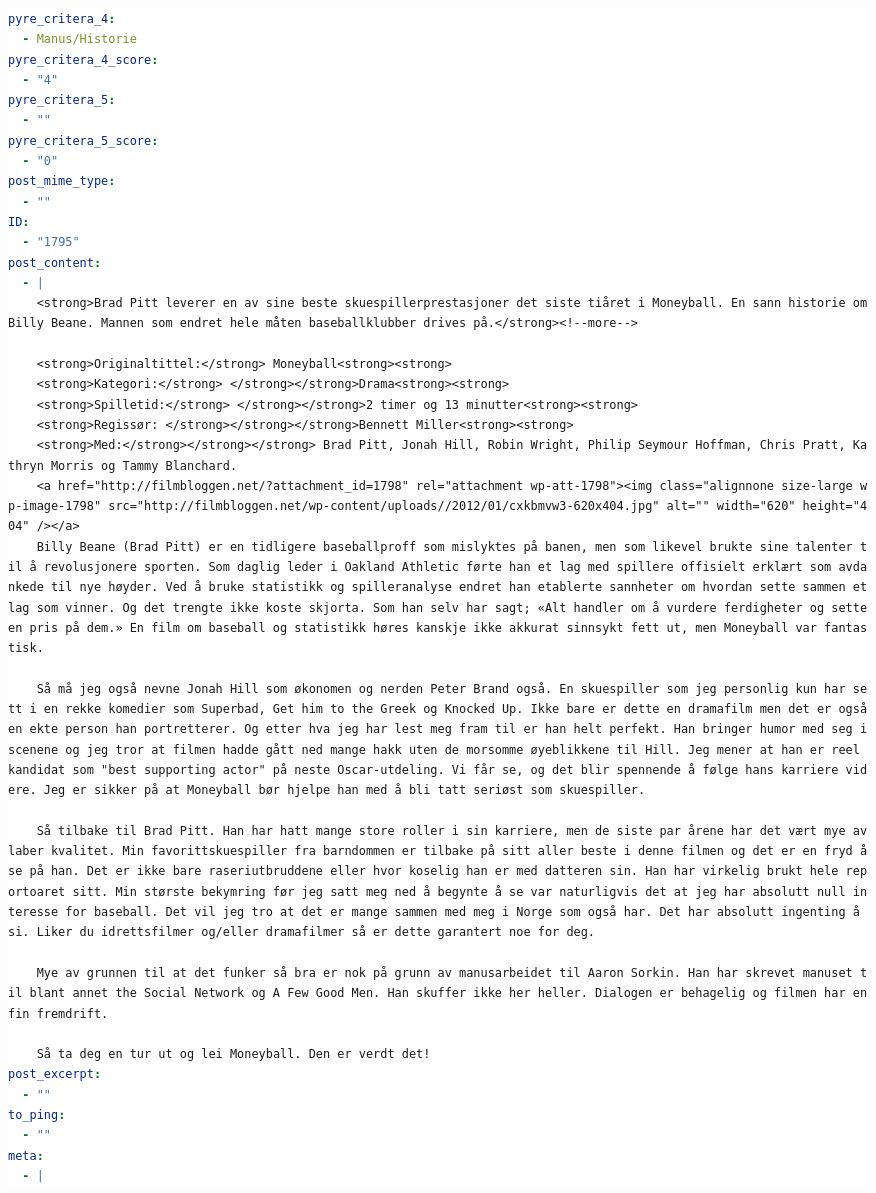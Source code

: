 ```yaml
pyre_critera_4:
  - Manus/Historie
pyre_critera_4_score:
  - "4"
pyre_critera_5:
  - ""
pyre_critera_5_score:
  - "0"
post_mime_type:
  - ""
ID:
  - "1795"
post_content:
  - |
    <strong>Brad Pitt leverer en av sine beste skuespillerprestasjoner det siste tiåret i Moneyball. En sann historie om Billy Beane. Mannen som endret hele måten baseballklubber drives på.</strong><!--more-->
    
    <strong>Originaltittel:</strong> Moneyball<strong><strong>
    <strong>Kategori:</strong> </strong></strong>Drama<strong><strong>
    <strong>Spilletid:</strong> </strong></strong>2 timer og 13 minutter<strong><strong>
    <strong>Regissør: </strong></strong></strong>Bennett Miller<strong><strong>
    <strong>Med:</strong></strong></strong> Brad Pitt, Jonah Hill, Robin Wright, Philip Seymour Hoffman, Chris Pratt, Kathryn Morris og Tammy Blanchard.
    <a href="http://filmbloggen.net/?attachment_id=1798" rel="attachment wp-att-1798"><img class="alignnone size-large wp-image-1798" src="http://filmbloggen.net/wp-content/uploads//2012/01/cxkbmvw3-620x404.jpg" alt="" width="620" height="404" /></a>
    Billy Beane (Brad Pitt) er en tidligere baseballproff som mislyktes på banen, men som likevel brukte sine talenter til å revolusjonere sporten. Som daglig leder i Oakland Athletic førte han et lag med spillere offisielt erklært som avdankede til nye høyder. Ved å bruke statistikk og spilleranalyse endret han etablerte sannheter om hvordan sette sammen et lag som vinner. Og det trengte ikke koste skjorta. Som han selv har sagt; «Alt handler om å vurdere ferdigheter og sette en pris på dem.» En film om baseball og statistikk høres kanskje ikke akkurat sinnsykt fett ut, men Moneyball var fantastisk.
    
    Så må jeg også nevne Jonah Hill som økonomen og nerden Peter Brand også. En skuespiller som jeg personlig kun har sett i en rekke komedier som Superbad, Get him to the Greek og Knocked Up. Ikke bare er dette en dramafilm men det er også en ekte person han portretterer. Og etter hva jeg har lest meg fram til er han helt perfekt. Han bringer humor med seg i scenene og jeg tror at filmen hadde gått ned mange hakk uten de morsomme øyeblikkene til Hill. Jeg mener at han er reel kandidat som "best supporting actor" på neste Oscar-utdeling. Vi får se, og det blir spennende å følge hans karriere videre. Jeg er sikker på at Moneyball bør hjelpe han med å bli tatt seriøst som skuespiller.
    
    Så tilbake til Brad Pitt. Han har hatt mange store roller i sin karriere, men de siste par årene har det vært mye av laber kvalitet. Min favorittskuespiller fra barndommen er tilbake på sitt aller beste i denne filmen og det er en fryd å se på han. Det er ikke bare raseriutbruddene eller hvor koselig han er med datteren sin. Han har virkelig brukt hele reportoaret sitt. Min største bekymring før jeg satt meg ned å begynte å se var naturligvis det at jeg har absolutt null interesse for baseball. Det vil jeg tro at det er mange sammen med meg i Norge som også har. Det har absolutt ingenting å si. Liker du idrettsfilmer og/eller dramafilmer så er dette garantert noe for deg.
    
    Mye av grunnen til at det funker så bra er nok på grunn av manusarbeidet til Aaron Sorkin. Han har skrevet manuset til blant annet the Social Network og A Few Good Men. Han skuffer ikke her heller. Dialogen er behagelig og filmen har en fin fremdrift.
    
    Så ta deg en tur ut og lei Moneyball. Den er verdt det!
post_excerpt:
  - ""
to_ping:
  - ""
meta:
  - |
```